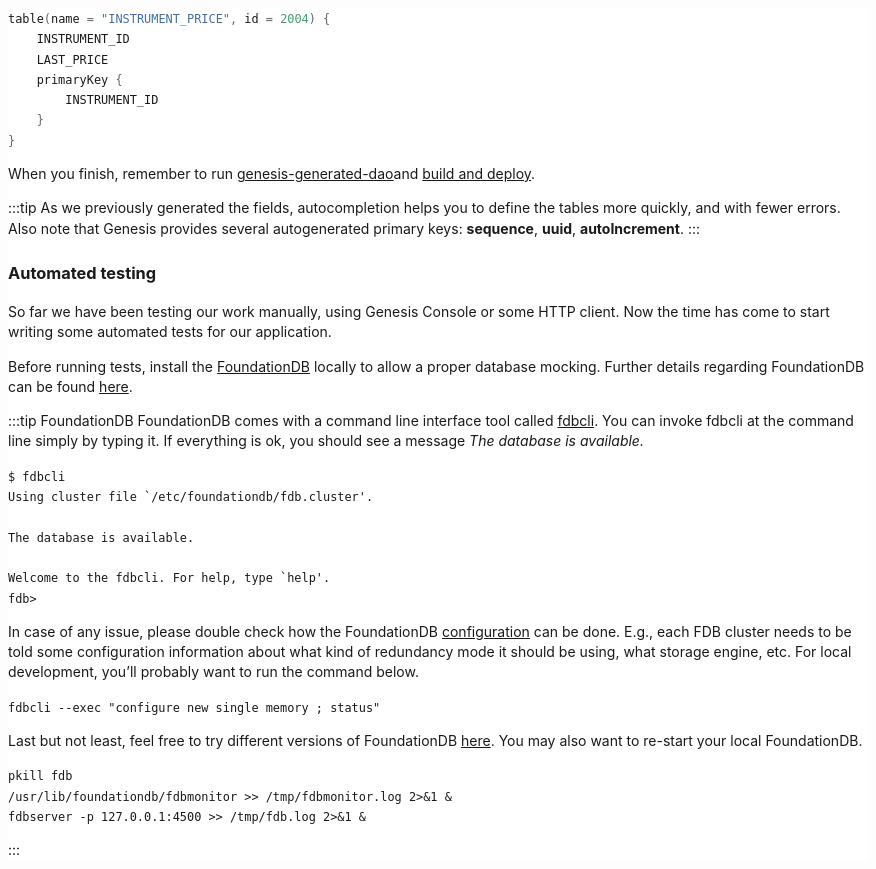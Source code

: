 ```kotlin
table(name = "INSTRUMENT_PRICE", id = 2004) {
    INSTRUMENT_ID
    LAST_PRICE
    primaryKey {
        INSTRUMENT_ID
    }
}
```

When you finish, remember to  run [genesis-generated-dao​](../../../getting-started/developer-training/training-content-day1/#generatedao) and [build and deploy](../../../getting-started/developer-training/training-content-day1/#5-the-build-and-deploy-process).​

:::tip
As we previously generated the fields, autocompletion helps you to define the tables more quickly, and with fewer errors. Also note that Genesis provides several autogenerated primary keys: **sequence**, **uuid**, **autoIncrement**.
:::

### Automated testing

So far we have been testing our work manually, using Genesis Console or some HTTP client.
Now the time has come to start writing some automated tests for our application.

Before running tests, install the [FoundationDB](https://genesisglobal.jfrog.io/artifactory/community-uploads/foundationdb-6.2.15-x64.msi) locally to allow a proper database mocking. Further details regarding FoundationDB can be found [here](https://www.foundationdb.org/).

:::tip FoundationDB
FoundationDB comes with a command line interface tool called [fdbcli](https://apple.github.io/foundationdb/command-line-interface.html). You can invoke fdbcli at the command line simply by typing it. If everything is ok, you should see a message *The database is available.*

```
$ fdbcli
Using cluster file `/etc/foundationdb/fdb.cluster'.

The database is available.

Welcome to the fdbcli. For help, type `help'.
fdb>
```

In case of any issue, please double check how the FoundationDB [configuration](https://apple.github.io/foundationdb/configuration.html) can be done. E.g., each FDB cluster needs to be told some configuration information about what kind of redundancy mode it should be using, what storage engine, etc. For local development, you’ll probably want to run the command below.

```shell
fdbcli --exec "configure new single memory ; status"
```

Last but not least, feel free to try different versions of FoundationDB [here](https://apple.github.io/foundationdb/downloads.html). You may also want to re-start your local FoundationDB.

```shell
pkill fdb
/usr/lib/foundationdb/fdbmonitor >> /tmp/fdbmonitor.log 2>&1 &
fdbserver -p 127.0.0.1:4500 >> /tmp/fdb.log 2>&1 &
```
:::
